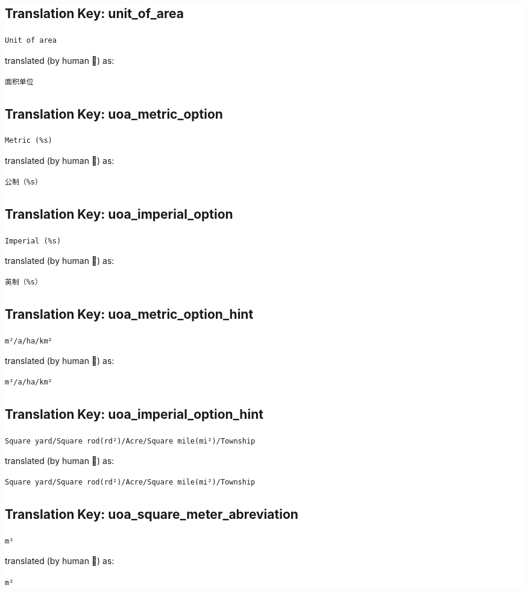 
## Translation Key: unit_of_area
```
Unit of area
```
translated (by human 👀) as:
```
面积单位
```


## Translation Key: uoa_metric_option
```
Metric (%s)
```
translated (by human 👀) as:
```
公制（%s）
```


## Translation Key: uoa_imperial_option
```
Imperial (%s)
```
translated (by human 👀) as:
```
英制（%s）
```


## Translation Key: uoa_metric_option_hint
```
m²/a/ha/km²
```
translated (by human 👀) as:
```
m²/a/ha/km²
```


## Translation Key: uoa_imperial_option_hint
```
Square yard/Square rod(rd²)/Acre/Square mile(mi²)/Township
```
translated (by human 👀) as:
```
Square yard/Square rod(rd²)/Acre/Square mile(mi²)/Township
```


## Translation Key: uoa_square_meter_abreviation
```
m²
```
translated (by human 👀) as:
```
m²
```
